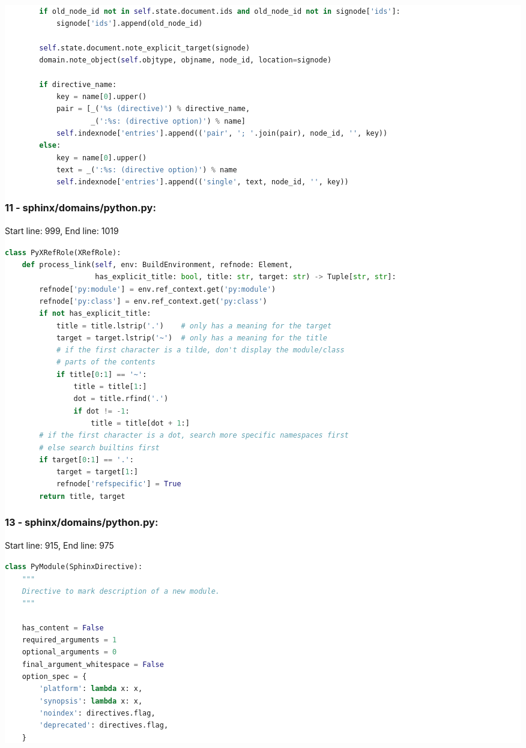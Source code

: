 ```python
        if old_node_id not in self.state.document.ids and old_node_id not in signode['ids']:
            signode['ids'].append(old_node_id)

        self.state.document.note_explicit_target(signode)
        domain.note_object(self.objtype, objname, node_id, location=signode)

        if directive_name:
            key = name[0].upper()
            pair = [_('%s (directive)') % directive_name,
                    _(':%s: (directive option)') % name]
            self.indexnode['entries'].append(('pair', '; '.join(pair), node_id, '', key))
        else:
            key = name[0].upper()
            text = _(':%s: (directive option)') % name
            self.indexnode['entries'].append(('single', text, node_id, '', key))
```
### 11 - sphinx/domains/python.py:

Start line: 999, End line: 1019

```python
class PyXRefRole(XRefRole):
    def process_link(self, env: BuildEnvironment, refnode: Element,
                     has_explicit_title: bool, title: str, target: str) -> Tuple[str, str]:
        refnode['py:module'] = env.ref_context.get('py:module')
        refnode['py:class'] = env.ref_context.get('py:class')
        if not has_explicit_title:
            title = title.lstrip('.')    # only has a meaning for the target
            target = target.lstrip('~')  # only has a meaning for the title
            # if the first character is a tilde, don't display the module/class
            # parts of the contents
            if title[0:1] == '~':
                title = title[1:]
                dot = title.rfind('.')
                if dot != -1:
                    title = title[dot + 1:]
        # if the first character is a dot, search more specific namespaces first
        # else search builtins first
        if target[0:1] == '.':
            target = target[1:]
            refnode['refspecific'] = True
        return title, target
```
### 13 - sphinx/domains/python.py:

Start line: 915, End line: 975

```python
class PyModule(SphinxDirective):
    """
    Directive to mark description of a new module.
    """

    has_content = False
    required_arguments = 1
    optional_arguments = 0
    final_argument_whitespace = False
    option_spec = {
        'platform': lambda x: x,
        'synopsis': lambda x: x,
        'noindex': directives.flag,
        'deprecated': directives.flag,
    }

```